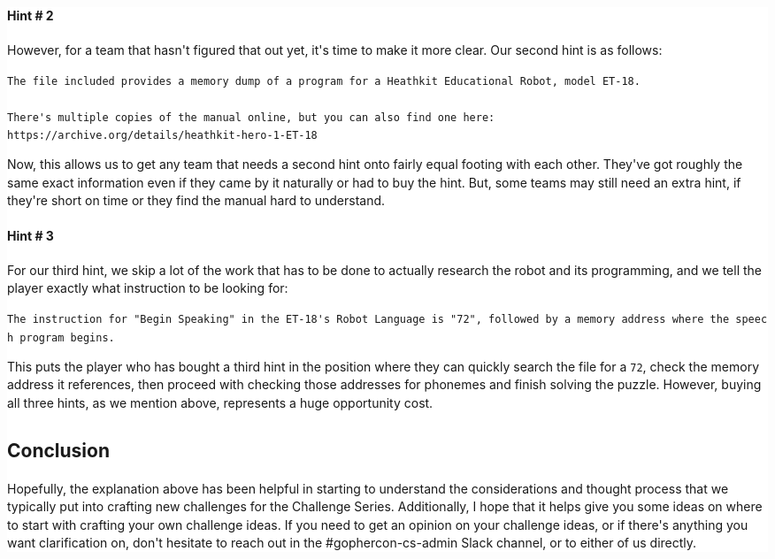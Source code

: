 #### Hint # 2

However, for a team that hasn't figured that out yet, it's time to make it more
clear. Our second hint is as follows:

```
The file included provides a memory dump of a program for a Heathkit Educational Robot, model ET-18. 

There's multiple copies of the manual online, but you can also find one here:
https://archive.org/details/heathkit-hero-1-ET-18
```

Now, this allows us to get any team that needs a second hint onto fairly equal
footing with each other. They've got roughly the same exact information even if
they came by it naturally or had to buy the hint. But, some teams may still
need an extra hint, if they're short on time or they find the manual hard to
understand.

#### Hint # 3

For our third hint, we skip a lot of the work that has to be done to actually
research the robot and its programming, and we tell the player exactly what
instruction to be looking for:

```
The instruction for "Begin Speaking" in the ET-18's Robot Language is "72", followed by a memory address where the speech program begins.
```

This puts the player who has bought a third hint in the position where they can
quickly search the file for a `72`, check the memory address it references,
then proceed with checking those addresses for phonemes and finish solving the
puzzle. However, buying all three hints, as we mention above, represents a huge
opportunity cost.

## Conclusion

Hopefully, the explanation above has been helpful in starting to understand the
considerations and thought process that we typically put into crafting new
challenges for the Challenge Series. Additionally, I hope that it helps give 
you some ideas on where to start with crafting your own challenge ideas. If you
need to get an opinion on your challenge ideas, or if there's anything you
want clarification on, don't hesitate to reach out in the #gophercon-cs-admin
Slack channel, or to either of us directly.